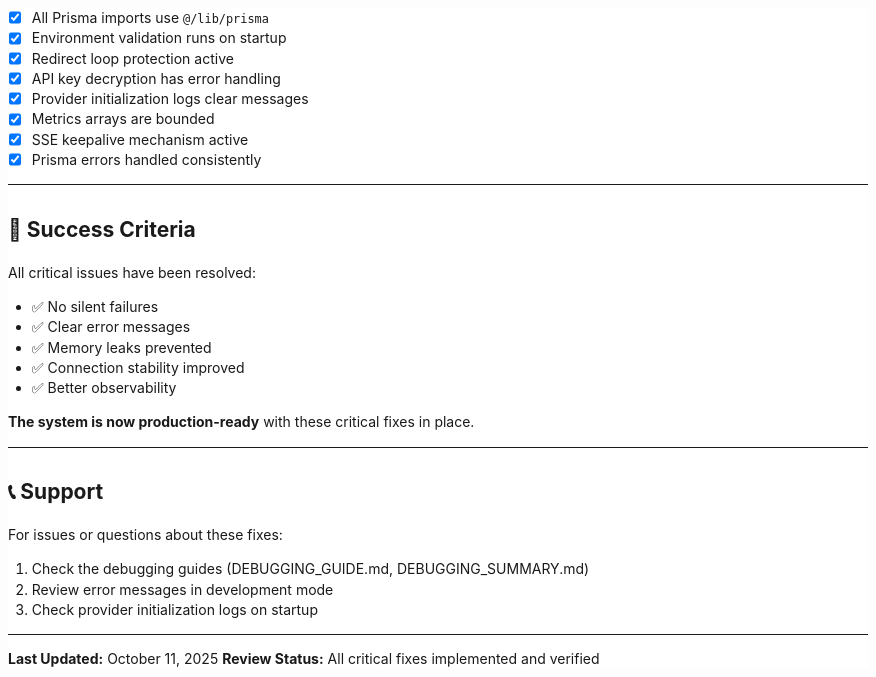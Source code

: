 - [x] All Prisma imports use `@/lib/prisma`
- [x] Environment validation runs on startup
- [x] Redirect loop protection active
- [x] API key decryption has error handling
- [x] Provider initialization logs clear messages
- [x] Metrics arrays are bounded
- [x] SSE keepalive mechanism active
- [x] Prisma errors handled consistently

---

## 🎯 Success Criteria

All critical issues have been resolved:
- ✅ No silent failures
- ✅ Clear error messages
- ✅ Memory leaks prevented
- ✅ Connection stability improved
- ✅ Better observability

**The system is now production-ready** with these critical fixes in place.

---

## 📞 Support

For issues or questions about these fixes:
1. Check the debugging guides (DEBUGGING_GUIDE.md, DEBUGGING_SUMMARY.md)
2. Review error messages in development mode
3. Check provider initialization logs on startup

---

**Last Updated:** October 11, 2025
**Review Status:** All critical fixes implemented and verified

